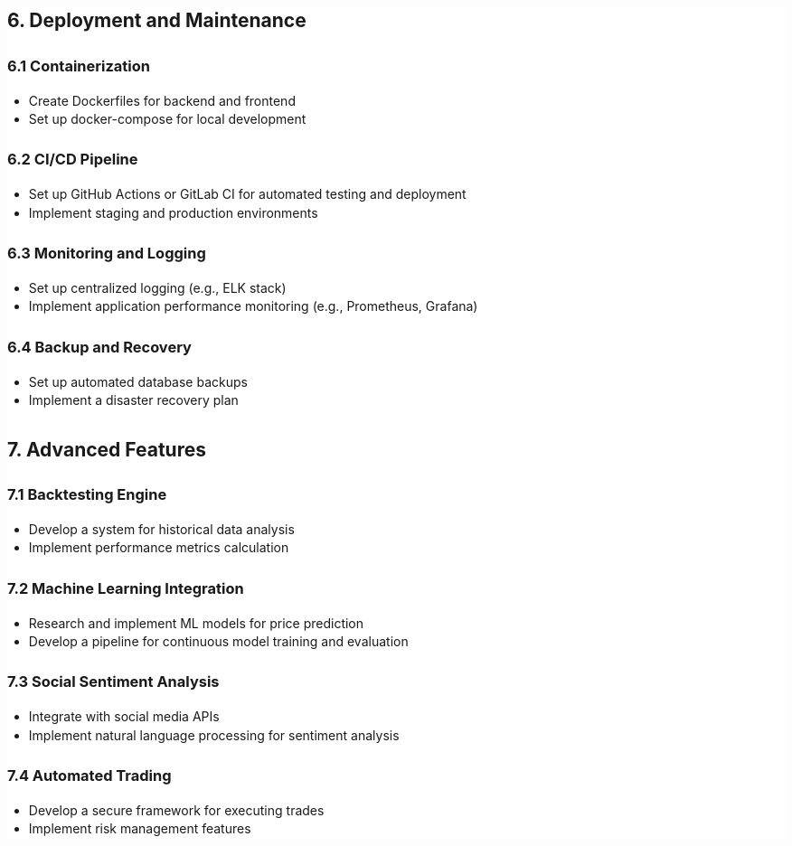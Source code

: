 ## 6. Deployment and Maintenance

### 6.1 Containerization
- Create Dockerfiles for backend and frontend
- Set up docker-compose for local development

### 6.2 CI/CD Pipeline
- Set up GitHub Actions or GitLab CI for automated testing and deployment
- Implement staging and production environments

### 6.3 Monitoring and Logging
- Set up centralized logging (e.g., ELK stack)
- Implement application performance monitoring (e.g., Prometheus, Grafana)

### 6.4 Backup and Recovery
- Set up automated database backups
- Implement a disaster recovery plan

## 7. Advanced Features

### 7.1 Backtesting Engine
- Develop a system for historical data analysis
- Implement performance metrics calculation

### 7.2 Machine Learning Integration
- Research and implement ML models for price prediction
- Develop a pipeline for continuous model training and evaluation

### 7.3 Social Sentiment Analysis
- Integrate with social media APIs
- Implement natural language processing for sentiment analysis

### 7.4 Automated Trading
- Develop a secure framework for executing trades
- Implement risk management features